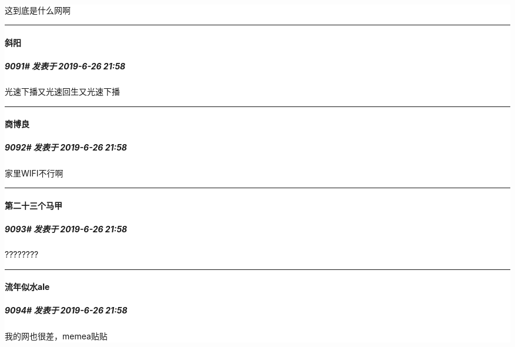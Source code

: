 


这到底是什么网啊







-----

####  斜阳  
##### 9091#       发表于 2019-6-26 21:58




光速下播又光速回生又光速下播







-----

####  商博良  
##### 9092#       发表于 2019-6-26 21:58




家里WIFI不行啊







-----

####  第二十三个马甲  
##### 9093#       发表于 2019-6-26 21:58




????????







-----

####  流年似水ale  
##### 9094#       发表于 2019-6-26 21:58




我的网也很差，memea贴贴



